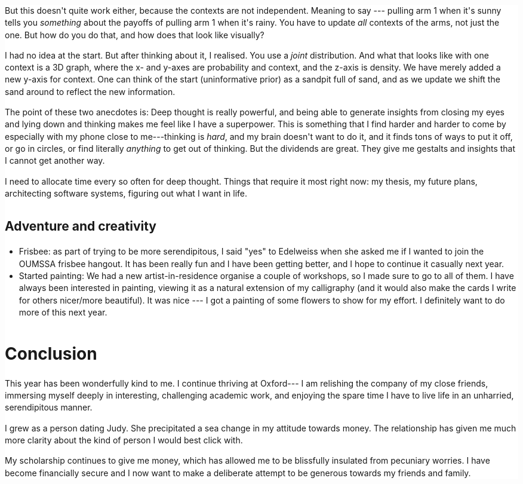 But this doesn't quite work either, because the contexts are not independent.
Meaning to say --- pulling arm 1 when it's sunny tells you _something_ about
the payoffs of pulling arm 1 when it's rainy. You have to update _all_ contexts
of the arms, not just the one. But how do you do that, and how does that look
like visually?

I had no idea at the start. But after thinking about it, I realised. You use a
_joint_ distribution. And what that looks like with one context is a 3D graph,
where the x- and y-axes are probability and context, and the z-axis is density.
We have merely added a new y-axis for context. One can think of the start
(uninformative prior) as a sandpit full of sand, and as we update we shift the
sand around to reflect the new information.

The point of these two anecdotes is: Deep thought is really powerful, and being
able to generate insights from closing my eyes and lying down and thinking
makes me feel like I have a superpower. This is something that I find harder
and harder to come by especially with my phone close to me---thinking is
_hard_, and my brain doesn't want to do it, and it finds tons of ways to put it
off, or go in circles, or find literally _anything_ to get out of thinking. But
the dividends are great. They give me gestalts and insights that I cannot get
another way.

I need to allocate time every so often for deep thought. Things that require it
most right now: my thesis, my future plans, architecting software systems,
figuring out what I want in life.

## Adventure and creativity

- Frisbee: as part of trying to be more serendipitous, I said "yes" to
  Edelweiss when she asked me if I wanted to join the OUMSSA frisbee hangout.
  It has been really fun and I have been getting better, and I hope to continue
  it casually next year.
- Started painting: We had a new artist-in-residence organise a couple of
  workshops, so I made sure to go to all of them. I have always been interested
  in painting, viewing it as a natural extension of my calligraphy (and it
  would also make the cards I write for others nicer/more beautiful). It was
  nice --- I got a painting of some flowers to show for my effort. I definitely
  want to do more of this next year.

# Conclusion

This year has been wonderfully kind to me. I continue thriving at Oxford--- I
am relishing the company of my close friends, immersing myself deeply in
interesting, challenging academic work, and enjoying the spare time I have to
live life in an unharried, serendipitous manner.

I grew as a person dating Judy. She precipitated a sea change in my attitude
towards money. The relationship has given me much more clarity about the kind
of person I would best click with.

My scholarship continues to give me money, which has allowed me to be
blissfully insulated from pecuniary worries. I have become financially secure
and I now want to make a deliberate attempt to be generous towards my friends
and family.
